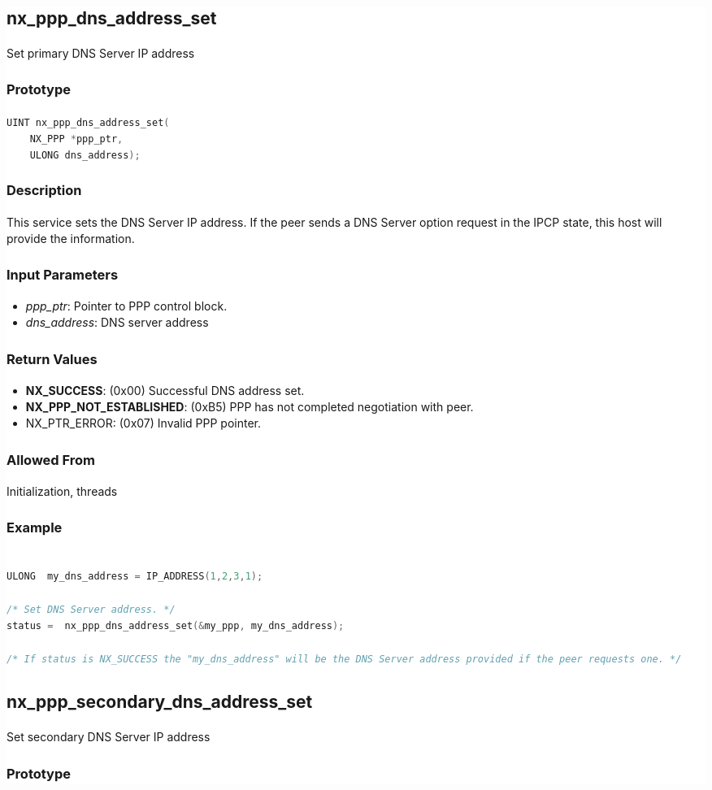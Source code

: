 ## nx_ppp_dns_address_set

Set primary DNS Server IP address

### Prototype

```c
UINT nx_ppp_dns_address_set(
    NX_PPP *ppp_ptr,
    ULONG dns_address);
```

### Description

This service sets the DNS Server IP address. If the peer sends a DNS Server option request in the IPCP state, this host will provide the information.

### Input Parameters

- *ppp_ptr*: Pointer to PPP control block.
- *dns_address*: DNS server address

### Return Values

- **NX_SUCCESS**: (0x00) Successful DNS address set.
- **NX_PPP_NOT_ESTABLISHED**: (0xB5) PPP has not completed negotiation with peer.
- NX_PTR_ERROR: (0x07) Invalid PPP pointer.

### Allowed From

Initialization, threads

### Example

```c

ULONG  my_dns_address = IP_ADDRESS(1,2,3,1);

/* Set DNS Server address. */
status =  nx_ppp_dns_address_set(&my_ppp, my_dns_address);

/* If status is NX_SUCCESS the "my_dns_address" will be the DNS Server address provided if the peer requests one. */

```

## nx_ppp_secondary_dns_address_set

Set secondary DNS Server IP address

### Prototype
